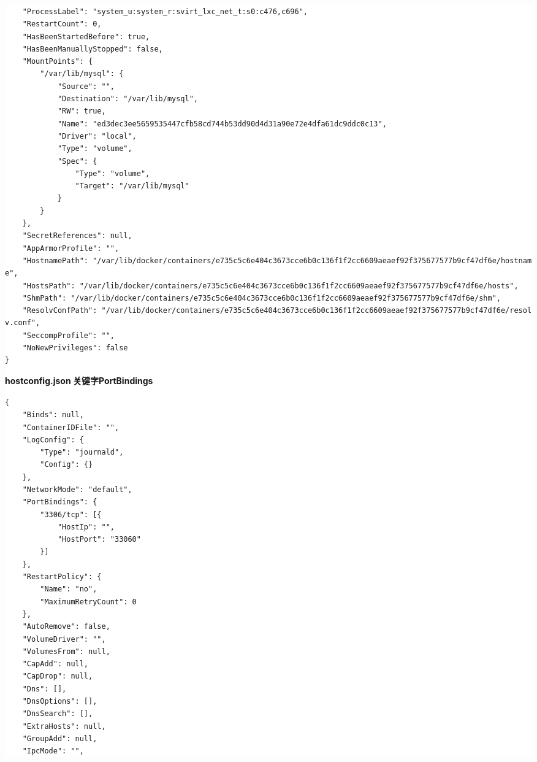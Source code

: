 ```
	"ProcessLabel": "system_u:system_r:svirt_lxc_net_t:s0:c476,c696",
	"RestartCount": 0,
	"HasBeenStartedBefore": true,
	"HasBeenManuallyStopped": false,
	"MountPoints": {
		"/var/lib/mysql": {
			"Source": "",
			"Destination": "/var/lib/mysql",
			"RW": true,
			"Name": "ed3dec3ee5659535447cfb58cd744b53dd90d4d31a90e72e4dfa61dc9ddc0c13",
			"Driver": "local",
			"Type": "volume",
			"Spec": {
				"Type": "volume",
				"Target": "/var/lib/mysql"
			}
		}
	},
	"SecretReferences": null,
	"AppArmorProfile": "",
	"HostnamePath": "/var/lib/docker/containers/e735c5c6e404c3673cce6b0c136f1f2cc6609aeaef92f375677577b9cf47df6e/hostname",
	"HostsPath": "/var/lib/docker/containers/e735c5c6e404c3673cce6b0c136f1f2cc6609aeaef92f375677577b9cf47df6e/hosts",
	"ShmPath": "/var/lib/docker/containers/e735c5c6e404c3673cce6b0c136f1f2cc6609aeaef92f375677577b9cf47df6e/shm",
	"ResolvConfPath": "/var/lib/docker/containers/e735c5c6e404c3673cce6b0c136f1f2cc6609aeaef92f375677577b9cf47df6e/resolv.conf",
	"SeccompProfile": "",
	"NoNewPrivileges": false
}
```

**hostconfig.json 关键字PortBindings**
```
{
	"Binds": null,
	"ContainerIDFile": "",
	"LogConfig": {
		"Type": "journald",
		"Config": {}
	},
	"NetworkMode": "default",
	"PortBindings": {
		"3306/tcp": [{
			"HostIp": "",
			"HostPort": "33060"
		}]
	},
	"RestartPolicy": {
		"Name": "no",
		"MaximumRetryCount": 0
	},
	"AutoRemove": false,
	"VolumeDriver": "",
	"VolumesFrom": null,
	"CapAdd": null,
	"CapDrop": null,
	"Dns": [],
	"DnsOptions": [],
	"DnsSearch": [],
	"ExtraHosts": null,
	"GroupAdd": null,
	"IpcMode": "",
```